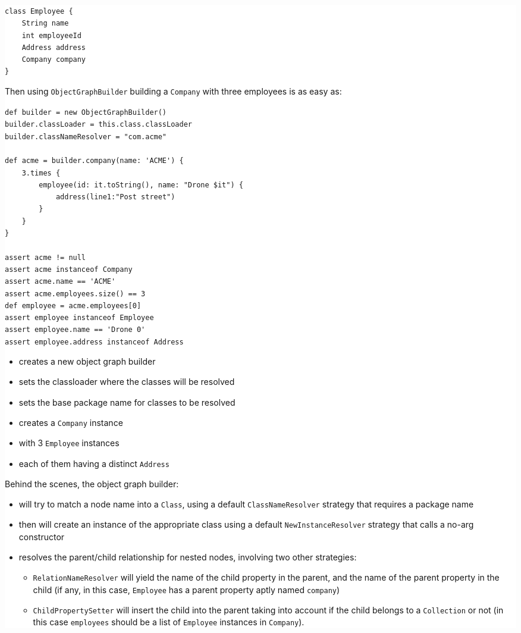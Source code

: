     class Employee {
        String name
        int employeeId
        Address address
        Company company
    }

Then using `ObjectGraphBuilder` building a `Company` with three employees is as easy as:

    def builder = new ObjectGraphBuilder()                          
    builder.classLoader = this.class.classLoader                    
    builder.classNameResolver = "com.acme"                          
    
    def acme = builder.company(name: 'ACME') {                      
        3.times {
            employee(id: it.toString(), name: "Drone $it") {        
                address(line1:"Post street")                        
            }
        }
    }
    
    assert acme != null
    assert acme instanceof Company
    assert acme.name == 'ACME'
    assert acme.employees.size() == 3
    def employee = acme.employees[0]
    assert employee instanceof Employee
    assert employee.name == 'Drone 0'
    assert employee.address instanceof Address

-   creates a new object graph builder

-   sets the classloader where the classes will be resolved

-   sets the base package name for classes to be resolved

-   creates a `Company` instance

-   with 3 `Employee` instances

-   each of them having a distinct `Address`

Behind the scenes, the object graph builder:

-   will try to match a node name into a `Class`, using a default `ClassNameResolver` strategy that requires a package name

-   then will create an instance of the appropriate class using a default `NewInstanceResolver` strategy that calls a no-arg constructor

-   resolves the parent/child relationship for nested nodes, involving two other strategies:

    -   `RelationNameResolver` will yield the name of the child property in the parent, and the name of the parent property in the child (if any, in this case, `Employee` has a parent property aptly named `company`)

    -   `ChildPropertySetter` will insert the child into the parent taking into account if the child belongs to a `Collection` or not (in this case `employees` should be a list of `Employee` instances in `Company`).
